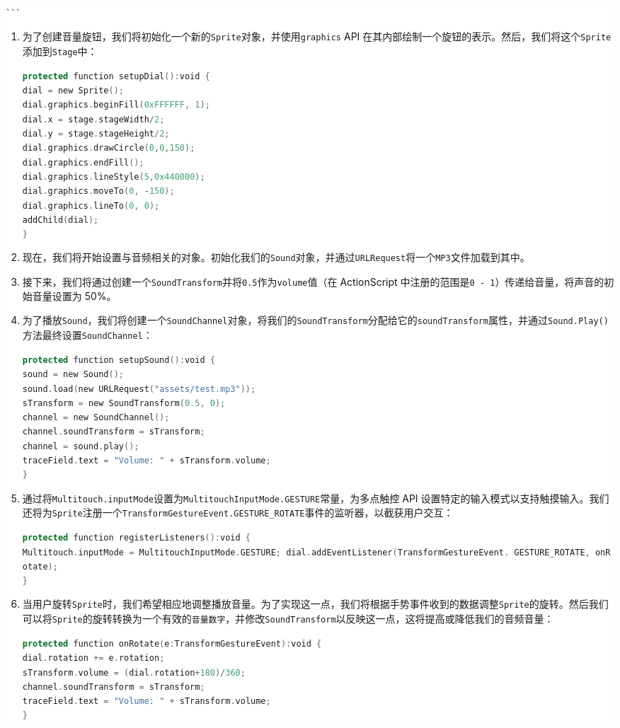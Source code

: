     ```

1.  为了创建音量旋钮，我们将初始化一个新的`Sprite`对象，并使用`graphics` API 在其内部绘制一个旋钮的表示。然后，我们将这个`Sprite`添加到`Stage`中：

    ```kt
    protected function setupDial():void {
    dial = new Sprite();
    dial.graphics.beginFill(0xFFFFFF, 1);
    dial.x = stage.stageWidth/2;
    dial.y = stage.stageHeight/2;
    dial.graphics.drawCircle(0,0,150);
    dial.graphics.endFill();
    dial.graphics.lineStyle(5,0x440000);
    dial.graphics.moveTo(0, -150);
    dial.graphics.lineTo(0, 0);
    addChild(dial);
    }

    ```

1.  现在，我们将开始设置与音频相关的对象。初始化我们的`Sound`对象，并通过`URLRequest`将一个`MP3`文件加载到其中。

1.  接下来，我们将通过创建一个`SoundTransform`并将`0.5`作为`volume`值（在 ActionScript 中注册的范围是`0 - 1`）传递给音量，将声音的初始音量设置为 50%。

1.  为了播放`Sound`，我们将创建一个`SoundChannel`对象，将我们的`SoundTransform`分配给它的`soundTransform`属性，并通过`Sound.Play()`方法最终设置`SoundChannel`：

    ```kt
    protected function setupSound():void {
    sound = new Sound();
    sound.load(new URLRequest("assets/test.mp3"));
    sTransform = new SoundTransform(0.5, 0);
    channel = new SoundChannel();
    channel.soundTransform = sTransform;
    channel = sound.play();
    traceField.text = "Volume: " + sTransform.volume;
    }

    ```

1.  通过将`Multitouch.inputMode`设置为`MultitouchInputMode.GESTURE`常量，为多点触控 API 设置特定的输入模式以支持触摸输入。我们还将为`Sprite`注册一个`TransformGestureEvent.GESTURE_ROTATE`事件的监听器，以截获用户交互：

    ```kt
    protected function registerListeners():void {
    Multitouch.inputMode = MultitouchInputMode.GESTURE; dial.addEventListener(TransformGestureEvent. GESTURE_ROTATE, onRotate);
    }

    ```

1.  当用户旋转`Sprite`时，我们希望相应地调整播放音量。为了实现这一点，我们将根据手势事件收到的数据调整`Sprite`的旋转。然后我们可以将`Sprite`的旋转转换为一个有效的`音量数字`，并修改`SoundTransform`以反映这一点，这将提高或降低我们的音频音量：

    ```kt
    protected function onRotate(e:TransformGestureEvent):void {
    dial.rotation += e.rotation;
    sTransform.volume = (dial.rotation+180)/360;
    channel.soundTransform = sTransform;
    traceField.text = "Volume: " + sTransform.volume;
    }
